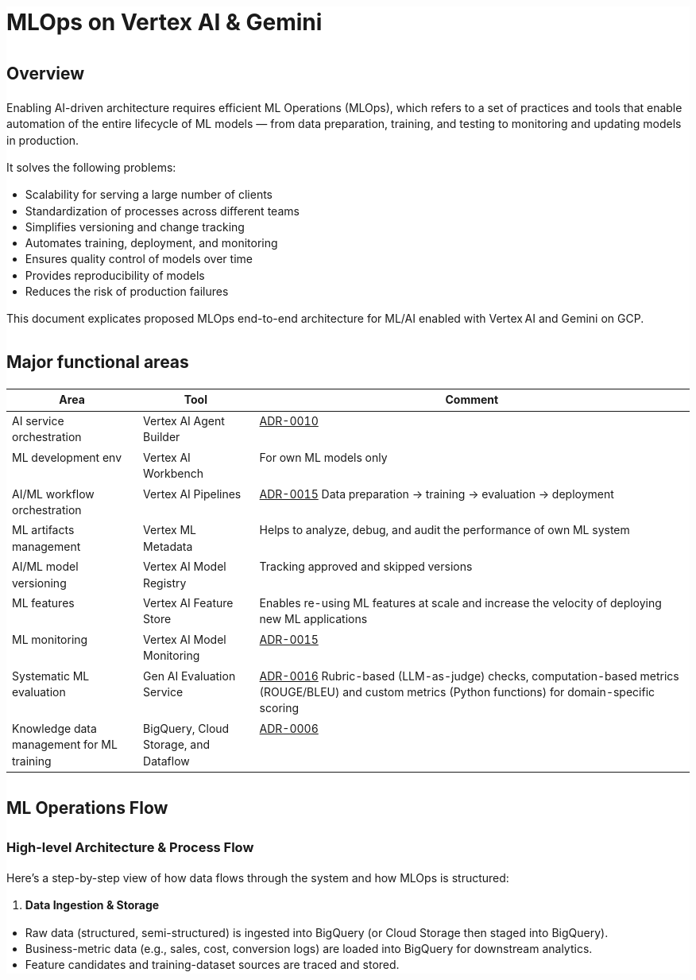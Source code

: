 # MLOps on Vertex AI & Gemini

## Overview 

Enabling AI-driven architecture requires efficient ML Operations (MLOps), which refers to a set of practices and tools that enable automation of the entire lifecycle of ML models — from data preparation, training, and testing to monitoring and updating models in production.

It solves the following problems:
- Scalability for serving a large number of clients
- Standardization of processes across different teams
- Simplifies versioning and change tracking
- Automates training, deployment, and monitoring
- Ensures quality control of models over time
- Provides reproducibility of models
- Reduces the risk of production failures

This document explicates proposed MLOps end-to-end architecture for ML/AI enabled with Vertex AI and Gemini on GCP. 


## Major functional areas

| Area | Tool | Comment |
|--|--|--|
| AI service orchestration | Vertex AI Agent Builder | [ADR-0010](/adrs/ADR-0010%20-%20Evaluation%20and%20Adoption%20of%20Vertex%20AI%20Agent%20Builder%20for%20AI%20Service%20and%20Orchestration.md)|
| ML development env | Vertex AI Workbench | For own ML models only | 
| AI/ML workflow orchestration | Vertex AI Pipelines | [ADR-0015](/adrs/ADR-0015%20-%20Training%20Data%20Strategy%20and%20Bias%20Mitigation%20for%20Vision%20Models.md) Data preparation → training → evaluation → deployment |
| ML artifacts management | Vertex ML Metadata | Helps to analyze, debug, and audit the performance of own ML system |
| AI/ML model versioning | Vertex AI Model Registry | Tracking approved and skipped versions | 
| ML features | Vertex AI Feature Store | Enables re-using ML features at scale and increase the velocity of deploying new ML applications |
| ML monitoring | Vertex AI Model Monitoring | [ADR-0015](/adrs/ADR-0015%20-%20Training%20Data%20Strategy%20and%20Bias%20Mitigation%20for%20Vision%20Models.md)  |
| Systematic ML evaluation | Gen AI Evaluation Service | [ADR-0016](/adrs/ADR-0016%20-%20Human-in-the-Loop%20Workflow%20Design%20for%20AI%20Decisions.md) Rubric-based (LLM-as-judge) checks, computation-based metrics (ROUGE/BLEU) and custom metrics (Python functions) for domain-specific scoring |
| Knowledge data management for ML training | BigQuery, Cloud Storage, and Dataflow | [ADR-0006](/adrs/ADR-0006%20-%20Knowledge%20Management%20on%20GCP%20with%20Vertex%20AI%20Integration.md)|


## ML Operations Flow

### High-level Architecture & Process Flow

Here’s a step-by-step view of how data flows through the system and how MLOps is structured:

1. **Data Ingestion & Storage**  
- Raw data (structured, semi-structured) is ingested into BigQuery (or Cloud Storage then staged into BigQuery).  
- Business-metric data (e.g., sales, cost, conversion logs) are loaded into BigQuery for downstream analytics.  
- Feature candidates and training-dataset sources are traced and stored.  
